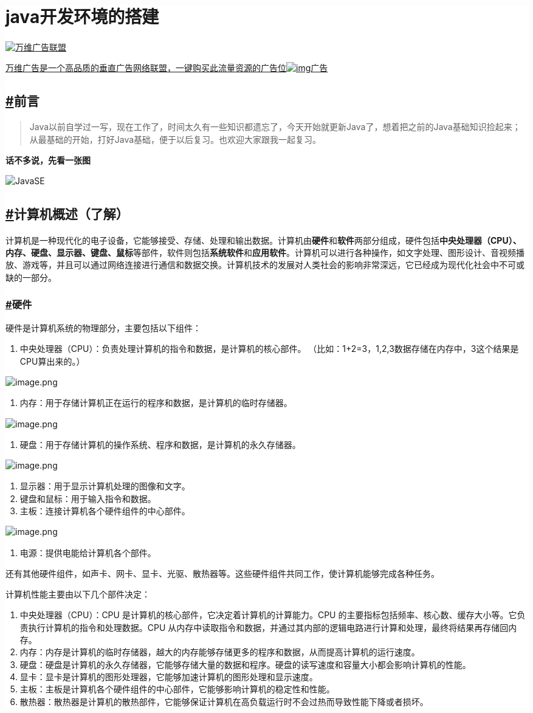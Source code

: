 # java开发环境的搭建

[![万维广告联盟](https://cdn.wwads.cn/images/placeholder/130x100.png)](https://wwads.cn/)

[万维广告是一个高品质的垂直广告网络联盟，一键购买此流量资源的广告位](https://wwads.cn/)[![img]()广告](https://wwads.cn/?utm_source=property-0&utm_medium=footer)



## [#](https://gaoziman.gitee.io/blogs/pages/882008/#前言)前言

> Java以前自学过一写，现在工作了，时间太久有一些知识都遗忘了，今天开始就更新Java了，想着把之前的Java基础知识捡起来；从最基础的开始，打好Java基础，便于以后复习。也欢迎大家跟我一起复习。

**话不多说，先看一张图**

![JavaSE](https://gaoziman.oss-cn-hangzhou.aliyuncs.com/img/202305301544817.png)

## [#](https://gaoziman.gitee.io/blogs/pages/882008/#计算机概述-了解)计算机概述（了解）

计算机是一种现代化的电子设备，它能够接受、存储、处理和输出数据。计算机由**硬件**和**软件**两部分组成，硬件包括**中央处理器（CPU）、内存、硬盘、显示器、键盘、鼠标**等部件，软件则包括**系统软件**和**应用软件**。计算机可以进行各种操作，如文字处理、图形设计、音视频播放、游戏等，并且可以通过网络连接进行通信和数据交换。计算机技术的发展对人类社会的影响非常深远，它已经成为现代化社会中不可或缺的一部分。

### [#](https://gaoziman.gitee.io/blogs/pages/882008/#硬件)硬件

硬件是计算机系统的物理部分，主要包括以下组件：

1. 中央处理器（CPU）：负责处理计算机的指令和数据，是计算机的核心部件。 （比如：1+2=3，1,2,3数据存储在内存中，3这个结果是CPU算出来的。）

![image.png](https://gaoziman.oss-cn-hangzhou.aliyuncs.com/img/202305292233902.png)

1. 内存：用于存储计算机正在运行的程序和数据，是计算机的临时存储器。

![image.png](https://gaoziman.oss-cn-hangzhou.aliyuncs.com/img/202305292233528.png)

1. 硬盘：用于存储计算机的操作系统、程序和数据，是计算机的永久存储器。

![image.png](https://gaoziman.oss-cn-hangzhou.aliyuncs.com/img/202305292233971.png)

1. 显示器：用于显示计算机处理的图像和文字。
2. 键盘和鼠标：用于输入指令和数据。
3. 主板：连接计算机各个硬件组件的中心部件。

![image.png](https://gaoziman.oss-cn-hangzhou.aliyuncs.com/img/202305292233310.png)

1. 电源：提供电能给计算机各个部件。

还有其他硬件组件，如声卡、网卡、显卡、光驱、散热器等。这些硬件组件共同工作，使计算机能够完成各种任务。

计算机性能主要由以下几个部件决定：

1. 中央处理器（CPU）：CPU 是计算机的核心部件，它决定着计算机的计算能力。CPU 的主要指标包括频率、核心数、缓存大小等。它负责执行计算机的指令和处理数据。CPU 从内存中读取指令和数据，并通过其内部的逻辑电路进行计算和处理，最终将结果再存储回内存。
2. 内存：内存是计算机的临时存储器，越大的内存能够存储更多的程序和数据，从而提高计算机的运行速度。
3. 硬盘：硬盘是计算机的永久存储器，它能够存储大量的数据和程序。硬盘的读写速度和容量大小都会影响计算机的性能。
4. 显卡：显卡是计算机的图形处理器，它能够加速计算机的图形处理和显示速度。
5. 主板：主板是计算机各个硬件组件的中心部件，它能够影响计算机的稳定性和性能。
6. 散热器：散热器是计算机的散热部件，它能够保证计算机在高负载运行时不会过热而导致性能下降或者损坏。
